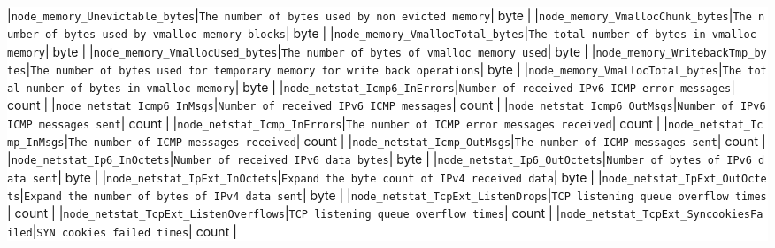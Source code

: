 |`node_memory_Unevictable_bytes`|`The number of bytes used by non evicted memory`| byte |
|`node_memory_VmallocChunk_bytes`|`The number of bytes used by vmalloc memory blocks`| byte |
|`node_memory_VmallocTotal_bytes`|`The total number of bytes in vmalloc memory`| byte |
|`node_memory_VmallocUsed_bytes`|`The number of bytes of vmalloc memory used`| byte |
|`node_memory_WritebackTmp_bytes`|`The number of bytes used for temporary memory for write back operations`| byte |
|`node_memory_VmallocTotal_bytes`|`The total number of bytes in vmalloc memory`| byte |
|`node_netstat_Icmp6_InErrors`|`Number of received IPv6 ICMP error messages`| count |
|`node_netstat_Icmp6_InMsgs`|`Number of received IPv6 ICMP messages`| count |
|`node_netstat_Icmp6_OutMsgs`|`Number of IPv6 ICMP messages sent`| count |
|`node_netstat_Icmp_InErrors`|`The number of ICMP error messages received`| count |
|`node_netstat_Icmp_InMsgs`|`The number of ICMP messages received`| count |
|`node_netstat_Icmp_OutMsgs`|`The number of ICMP messages sent`| count |
|`node_netstat_Ip6_InOctets`|`Number of received IPv6 data bytes`| byte |
|`node_netstat_Ip6_OutOctets`|`Number of bytes of IPv6 data sent`| byte |
|`node_netstat_IpExt_InOctets`|`Expand the byte count of IPv4 received data`| byte |
|`node_netstat_IpExt_OutOctets`|`Expand the number of bytes of IPv4 data sent`| byte |
|`node_netstat_TcpExt_ListenDrops`|`TCP listening queue overflow times`| count |
|`node_netstat_TcpExt_ListenOverflows`|`TCP listening queue overflow times`| count |
|`node_netstat_TcpExt_SyncookiesFailed`|`SYN cookies failed times`| count |
